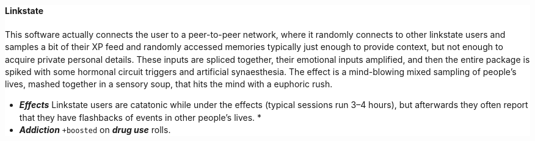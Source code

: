#### Linkstate

This software actually connects the user to a peer-to-peer network, where it randomly connects to other linkstate users and samples a bit of their XP feed and randomly accessed memories typically just enough to provide context, but not enough to acquire private personal details. These inputs are spliced together, their emotional inputs amplified, and then the entire package is spiked with some hormonal circuit triggers and artificial synaesthesia. The effect is a mind-blowing mixed sampling of people’s lives, mashed together in a sensory soup, that hits the mind with a euphoric rush.

- **_Effects_** Linkstate users are catatonic while under the effects (typical sessions run 3–4 hours), but afterwards they often report that they have flashbacks of events in other people’s lives. \*
- **_Addiction_** `+boosted` on **_drug use_** rolls.
